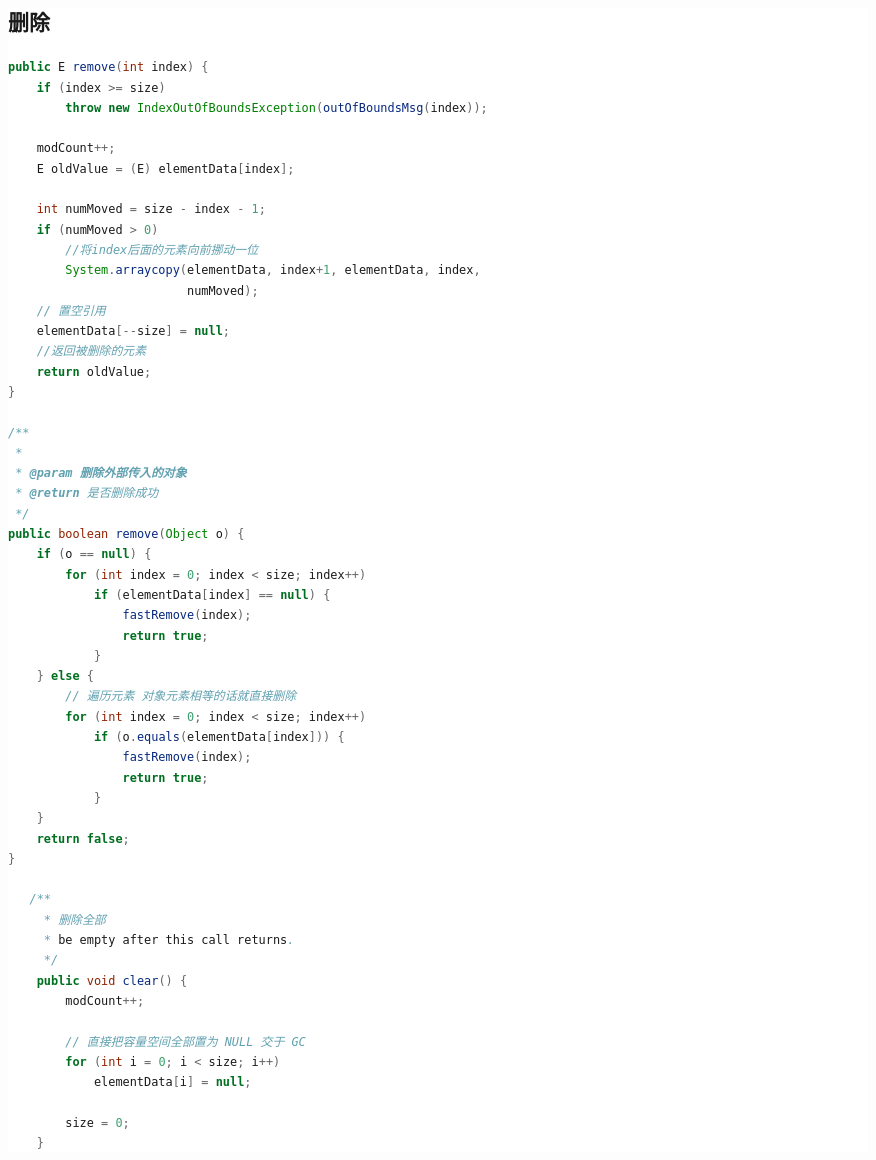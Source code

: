 
## 删除

```java
public E remove(int index) {
    if (index >= size)
        throw new IndexOutOfBoundsException(outOfBoundsMsg(index));

    modCount++;
    E oldValue = (E) elementData[index];

    int numMoved = size - index - 1;
    if (numMoved > 0)
        //将index后面的元素向前挪动一位
        System.arraycopy(elementData, index+1, elementData, index,
                         numMoved);
    // 置空引用
    elementData[--size] = null; 
    //返回被删除的元素
    return oldValue;
}

/**
 *
 * @param 删除外部传入的对象
 * @return 是否删除成功
 */
public boolean remove(Object o) {
    if (o == null) {
        for (int index = 0; index < size; index++)
            if (elementData[index] == null) {
                fastRemove(index);
                return true;
            }
    } else {
        // 遍历元素 对象元素相等的话就直接删除
        for (int index = 0; index < size; index++)
            if (o.equals(elementData[index])) {
                fastRemove(index);
                return true;
            }
    }
    return false;
}

   /**
     * 删除全部
     * be empty after this call returns.
     */
    public void clear() {
        modCount++;

        // 直接把容量空间全部置为 NULL 交于 GC
        for (int i = 0; i < size; i++)
            elementData[i] = null;

        size = 0;
    }
```
